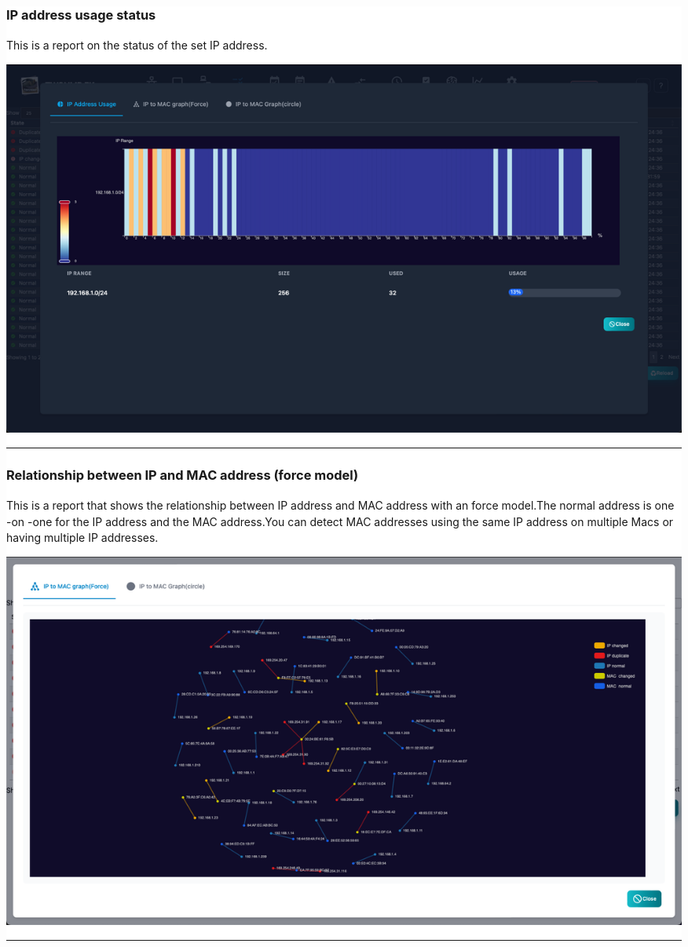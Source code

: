 ### IP address usage status

This is a report on the status of the set IP address.


![h:400 center](./images/en/2024-12-27_20-25-08.png)

---
### Relationship between IP and MAC address (force model)

This is a report that shows the relationship between IP address and MAC address with an force model.The normal address is one -on -one for the IP address and the MAC address.You can detect MAC addresses using the same IP address on multiple Macs or having multiple IP addresses.


![h:400 center](./images/en/2023-12-03_05-49-52.png)

---